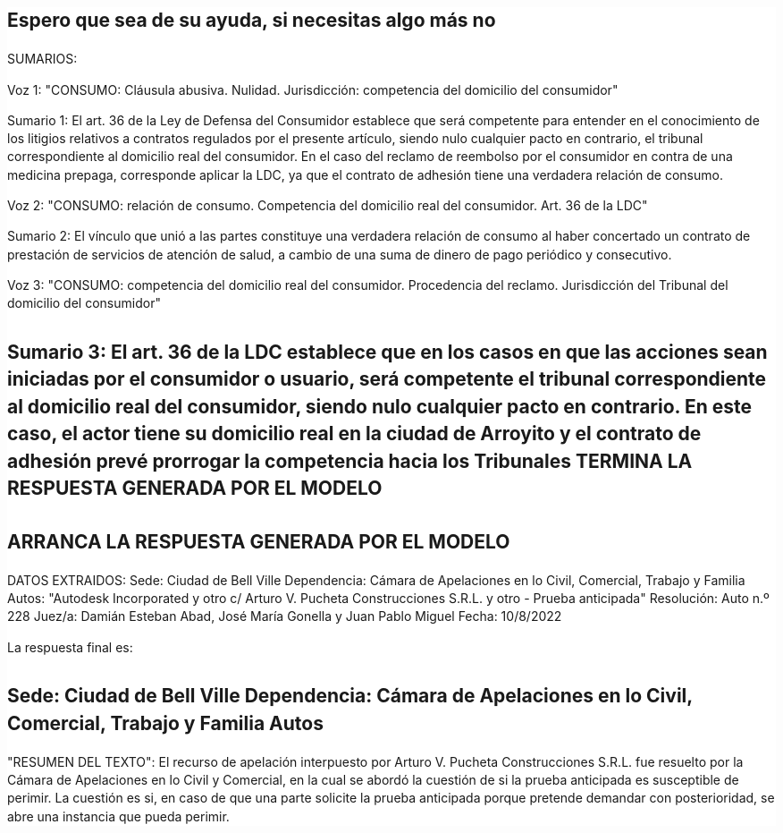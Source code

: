 Espero que sea de su ayuda, si necesitas algo más no
-------------------
SUMARIOS:

Voz 1: "CONSUMO: Cláusula abusiva. Nulidad. Jurisdicción: competencia del
domicilio del consumidor"

Sumario 1: El art. 36 de la Ley de Defensa del Consumidor establece que será competente
para entender en el conocimiento de los litigios relativos a contratos regulados por el
presente artículo, siendo nulo cualquier pacto en contrario, el tribunal correspondiente
al domicilio real del consumidor. En el caso del reclamo de reembolso por el consumidor
en contra de una medicina prepaga, corresponde aplicar la LDC, ya que el contrato
de adhesión tiene una verdadera relación de consumo.

Voz 2: "CONSUMO: relación de consumo. Competencia del domicilio real del
consumidor. Art. 36 de la LDC"

Sumario 2: El vínculo que unió a las partes constituye una verdadera relación de consumo
al haber concertado un contrato de prestación de servicios de atención de salud, a
cambio de una suma de dinero de pago periódico y consecutivo.

Voz 3: "CONSUMO: competencia del domicilio real del consumidor. Procedencia
del reclamo. Jurisdicción del Tribunal del domicilio del consumidor"

Sumario 3: El art. 36 de la LDC establece que en los casos en que las acciones sean
iniciadas por el consumidor o usuario, será competente el tribunal correspondiente al
domicilio real del consumidor, siendo nulo cualquier pacto en contrario. En este caso,
el actor tiene su domicilio real en la ciudad de Arroyito y el contrato de adhesión prevé
prorrogar la competencia hacia los Tribunales
TERMINA LA RESPUESTA GENERADA POR EL MODELO
-------------------
ARRANCA LA RESPUESTA GENERADA POR EL MODELO
-------------------
DATOS EXTRAIDOS:
Sede: Ciudad de Bell Ville
Dependencia: Cámara de Apelaciones en lo Civil, Comercial, Trabajo y Familia
Autos: "Autodesk Incorporated y otro c/ Arturo V. Pucheta Construcciones S.R.L. y otro - Prueba anticipada"
Resolución: Auto n.º 228
Juez/a: Damián Esteban Abad, José María Gonella y Juan Pablo Miguel
Fecha: 10/8/2022

La respuesta final es:

Sede: Ciudad de Bell Ville
Dependencia: Cámara de Apelaciones en lo Civil, Comercial, Trabajo y Familia
Autos
-------------------
"RESUMEN DEL TEXTO":
El recurso de apelación interpuesto por Arturo V. Pucheta Construcciones S.R.L. fue
resuelto por la Cámara de Apelaciones en lo Civil y Comercial, en la cual se abordó la
cuestión de si la prueba anticipada es susceptible de perimir. La cuestión es si, en
caso de que una parte solicite la prueba anticipada porque pretende demandar
con posterioridad, se abre una instancia que pueda perimir.
